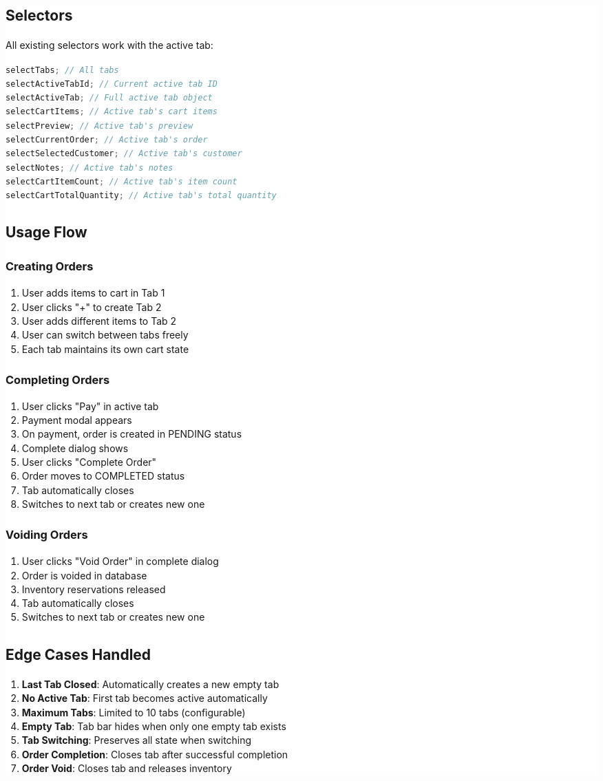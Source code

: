 ## Selectors

All existing selectors work with the active tab:

```typescript
selectTabs; // All tabs
selectActiveTabId; // Current active tab ID
selectActiveTab; // Full active tab object
selectCartItems; // Active tab's cart items
selectPreview; // Active tab's preview
selectCurrentOrder; // Active tab's order
selectSelectedCustomer; // Active tab's customer
selectNotes; // Active tab's notes
selectCartItemCount; // Active tab's item count
selectCartTotalQuantity; // Active tab's total quantity
```

## Usage Flow

### Creating Orders

1. User adds items to cart in Tab 1
2. User clicks "+" to create Tab 2
3. User adds different items to Tab 2
4. User can switch between tabs freely
5. Each tab maintains its own cart state

### Completing Orders

1. User clicks "Pay" in active tab
2. Payment modal appears
3. On payment, order is created in PENDING status
4. Complete dialog shows
5. User clicks "Complete Order"
6. Order moves to COMPLETED status
7. Tab automatically closes
8. Switches to next tab or creates new one

### Voiding Orders

1. User clicks "Void Order" in complete dialog
2. Order is voided in database
3. Inventory reservations released
4. Tab automatically closes
5. Switches to next tab or creates new one

## Edge Cases Handled

1. **Last Tab Closed**: Automatically creates a new empty tab
2. **No Active Tab**: First tab becomes active automatically
3. **Maximum Tabs**: Limited to 10 tabs (configurable)
4. **Empty Tab**: Tab bar hides when only one empty tab exists
5. **Tab Switching**: Preserves all state when switching
6. **Order Completion**: Closes tab after successful completion
7. **Order Void**: Closes tab and releases inventory
